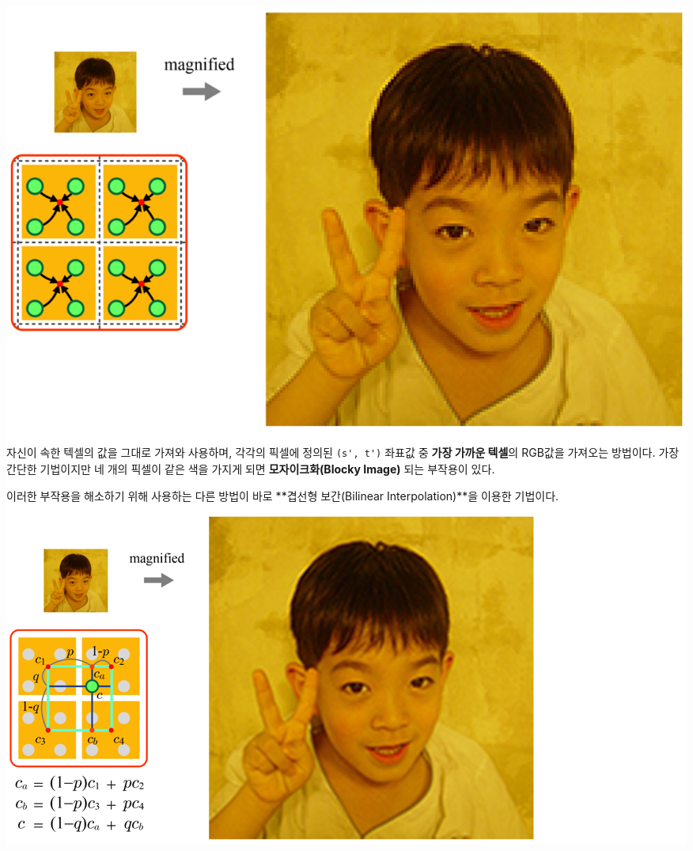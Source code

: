 ![Alt Text](/assets/images/posts_img/basics/computer-graphics/image-texturing/nearest-point-sampling.png)   

자신이 속한 텍셀의 값을 그대로 가져와 사용하며, 각각의 픽셀에 정의된 ``` (s', t') ``` 좌표값 중 **가장 가까운 텍셀**의 RGB값을 가져오는 방법이다. 가장 간단한 기법이지만 네 개의 픽셀이 같은 색을 가지게 되면 **모자이크화(Blocky Image)** 되는 부작용이 있다.

이러한 부작용을 해소하기 위해 사용하는 다른 방법이 바로 **겹선형 보간(Bilinear Interpolation)**을 이용한 기법이다.

![Alt Text](/assets/images/posts_img/basics/computer-graphics/image-texturing/bilinear-interpolation.png)   
